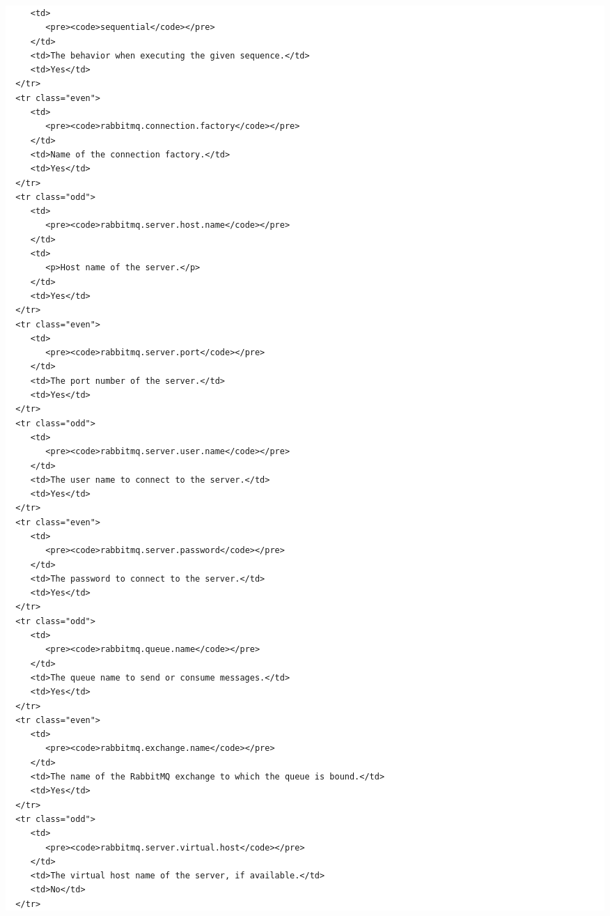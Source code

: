          <td>
            <pre><code>sequential</code></pre>
         </td>
         <td>The behavior when executing the given sequence.</td>
         <td>Yes</td>
      </tr>
      <tr class="even">
         <td>
            <pre><code>rabbitmq.connection.factory</code></pre>
         </td>
         <td>Name of the connection factory.</td>
         <td>Yes</td>
      </tr>
      <tr class="odd">
         <td>
            <pre><code>rabbitmq.server.host.name</code></pre>
         </td>
         <td>
            <p>Host name of the server.</p>
         </td>
         <td>Yes</td>
      </tr>
      <tr class="even">
         <td>
            <pre><code>rabbitmq.server.port</code></pre>
         </td>
         <td>The port number of the server.</td>
         <td>Yes</td>
      </tr>
      <tr class="odd">
         <td>
            <pre><code>rabbitmq.server.user.name</code></pre>
         </td>
         <td>The user name to connect to the server.</td>
         <td>Yes</td>
      </tr>
      <tr class="even">
         <td>
            <pre><code>rabbitmq.server.password</code></pre>
         </td>
         <td>The password to connect to the server.</td>
         <td>Yes</td>
      </tr>
      <tr class="odd">
         <td>
            <pre><code>rabbitmq.queue.name</code></pre>
         </td>
         <td>The queue name to send or consume messages.</td>
         <td>Yes</td>
      </tr>
      <tr class="even">
         <td>
            <pre><code>rabbitmq.exchange.name</code></pre>
         </td>
         <td>The name of the RabbitMQ exchange to which the queue is bound.</td>
         <td>Yes</td>
      </tr>
      <tr class="odd">
         <td>
            <pre><code>rabbitmq.server.virtual.host</code></pre>
         </td>
         <td>The virtual host name of the server, if available.</td>
         <td>No</td>
      </tr>